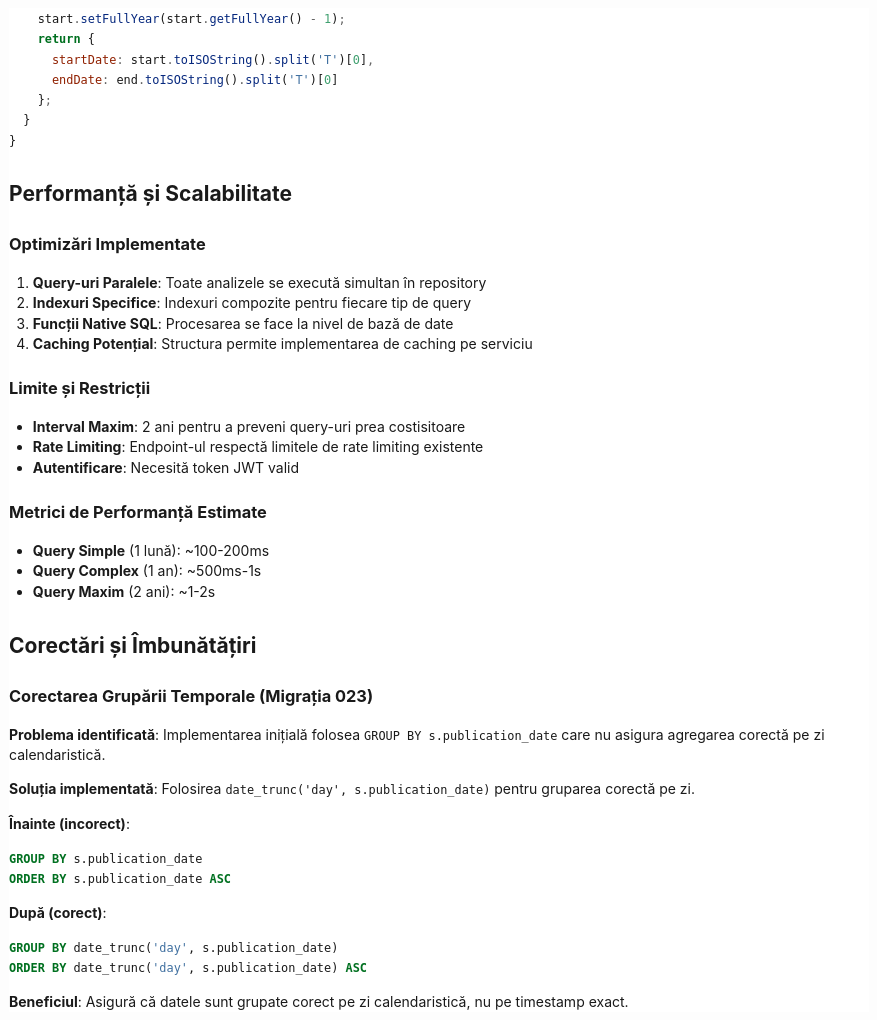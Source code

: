 ```javascript
    start.setFullYear(start.getFullYear() - 1);
    return {
      startDate: start.toISOString().split('T')[0],
      endDate: end.toISOString().split('T')[0]
    };
  }
}
```

## Performanță și Scalabilitate

### Optimizări Implementate

1. **Query-uri Paralele**: Toate analizele se execută simultan în repository
2. **Indexuri Specifice**: Indexuri compozite pentru fiecare tip de query
3. **Funcții Native SQL**: Procesarea se face la nivel de bază de date
4. **Caching Potențial**: Structura permite implementarea de caching pe serviciu

### Limite și Restricții

- **Interval Maxim**: 2 ani pentru a preveni query-uri prea costisitoare
- **Rate Limiting**: Endpoint-ul respectă limitele de rate limiting existente
- **Autentificare**: Necesită token JWT valid

### Metrici de Performanță Estimate

- **Query Simple** (1 lună): ~100-200ms
- **Query Complex** (1 an): ~500ms-1s  
- **Query Maxim** (2 ani): ~1-2s

## Corectări și Îmbunătățiri

### Corectarea Grupării Temporale (Migrația 023)

**Problema identificată**: Implementarea inițială folosea `GROUP BY s.publication_date` care nu asigura agregarea corectă pe zi calendaristică.

**Soluția implementată**: Folosirea `date_trunc('day', s.publication_date)` pentru gruparea corectă pe zi.

**Înainte (incorect)**:
```sql
GROUP BY s.publication_date
ORDER BY s.publication_date ASC
```

**După (corect)**:
```sql
GROUP BY date_trunc('day', s.publication_date)
ORDER BY date_trunc('day', s.publication_date) ASC
```

**Beneficiul**: Asigură că datele sunt grupate corect pe zi calendaristică, nu pe timestamp exact.

